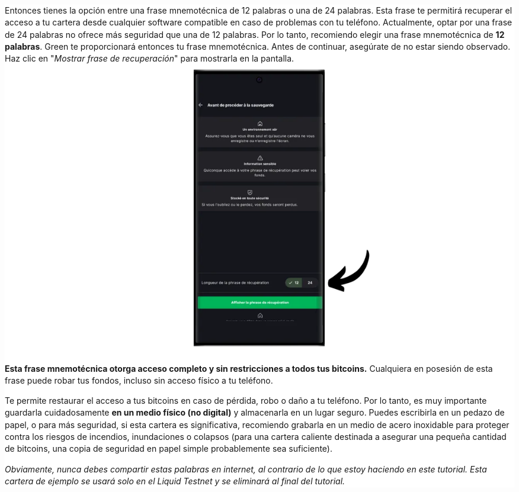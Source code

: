Entonces tienes la opción entre una frase mnemotécnica de 12 palabras o una de 24 palabras. Esta frase te permitirá recuperar el acceso a tu cartera desde cualquier software compatible en caso de problemas con tu teléfono. Actualmente, optar por una frase de 24 palabras no ofrece más seguridad que una de 12 palabras. Por lo tanto, recomiendo elegir una frase mnemotécnica de **12 palabras**.
Green te proporcionará entonces tu frase mnemotécnica. Antes de continuar, asegúrate de no estar siendo observado. Haz clic en "*Mostrar frase de recuperación*" para mostrarla en la pantalla.
![LIQUID GREEN](assets/fr/16.webp)

**Esta frase mnemotécnica otorga acceso completo y sin restricciones a todos tus bitcoins.** Cualquiera en posesión de esta frase puede robar tus fondos, incluso sin acceso físico a tu teléfono.

Te permite restaurar el acceso a tus bitcoins en caso de pérdida, robo o daño a tu teléfono. Por lo tanto, es muy importante guardarla cuidadosamente **en un medio físico (no digital)** y almacenarla en un lugar seguro. Puedes escribirla en un pedazo de papel, o para más seguridad, si esta cartera es significativa, recomiendo grabarla en un medio de acero inoxidable para proteger contra los riesgos de incendios, inundaciones o colapsos (para una cartera caliente destinada a asegurar una pequeña cantidad de bitcoins, una copia de seguridad en papel simple probablemente sea suficiente).

*Obviamente, nunca debes compartir estas palabras en internet, al contrario de lo que estoy haciendo en este tutorial. Esta cartera de ejemplo se usará solo en el Liquid Testnet y se eliminará al final del tutorial.*

